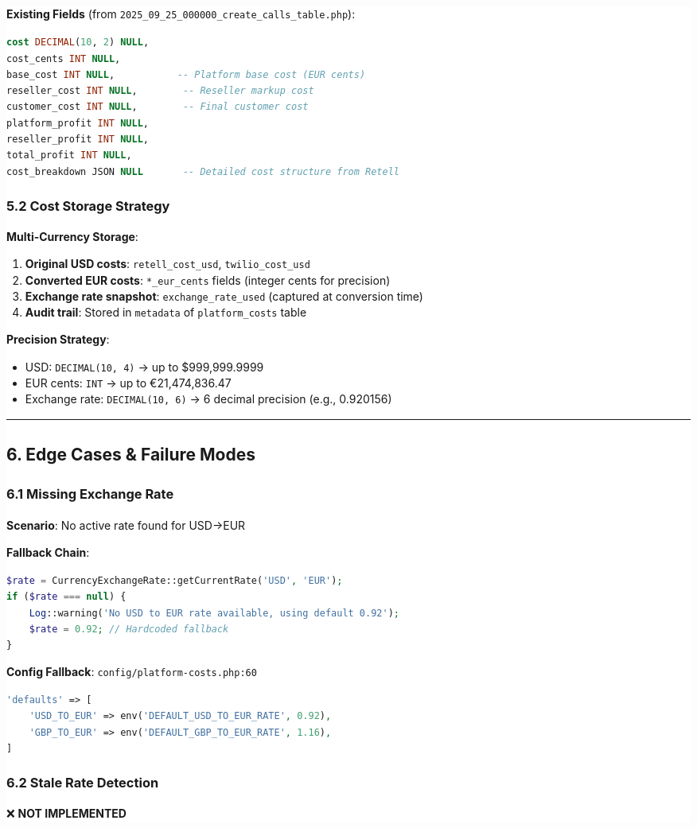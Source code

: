 **Existing Fields** (from `2025_09_25_000000_create_calls_table.php`):
```sql
cost DECIMAL(10, 2) NULL,
cost_cents INT NULL,
base_cost INT NULL,           -- Platform base cost (EUR cents)
reseller_cost INT NULL,        -- Reseller markup cost
customer_cost INT NULL,        -- Final customer cost
platform_profit INT NULL,
reseller_profit INT NULL,
total_profit INT NULL,
cost_breakdown JSON NULL       -- Detailed cost structure from Retell
```

### 5.2 Cost Storage Strategy

**Multi-Currency Storage**:
1. **Original USD costs**: `retell_cost_usd`, `twilio_cost_usd`
2. **Converted EUR costs**: `*_eur_cents` fields (integer cents for precision)
3. **Exchange rate snapshot**: `exchange_rate_used` (captured at conversion time)
4. **Audit trail**: Stored in `metadata` of `platform_costs` table

**Precision Strategy**:
- USD: `DECIMAL(10, 4)` → up to $999,999.9999
- EUR cents: `INT` → up to €21,474,836.47
- Exchange rate: `DECIMAL(10, 6)` → 6 decimal precision (e.g., 0.920156)

---

## 6. Edge Cases & Failure Modes

### 6.1 Missing Exchange Rate

**Scenario**: No active rate found for USD→EUR

**Fallback Chain**:
```php
$rate = CurrencyExchangeRate::getCurrentRate('USD', 'EUR');
if ($rate === null) {
    Log::warning('No USD to EUR rate available, using default 0.92');
    $rate = 0.92; // Hardcoded fallback
}
```

**Config Fallback**: `config/platform-costs.php:60`
```php
'defaults' => [
    'USD_TO_EUR' => env('DEFAULT_USD_TO_EUR_RATE', 0.92),
    'GBP_TO_EUR' => env('DEFAULT_GBP_TO_EUR_RATE', 1.16),
]
```

### 6.2 Stale Rate Detection

❌ **NOT IMPLEMENTED**
